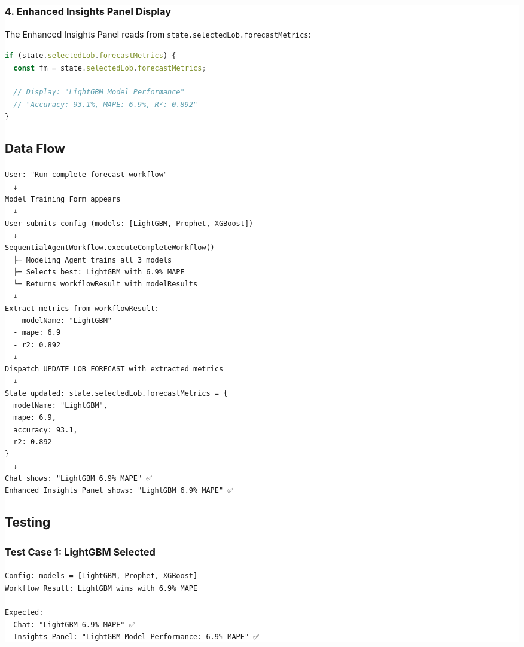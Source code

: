 ### 4. Enhanced Insights Panel Display
The Enhanced Insights Panel reads from `state.selectedLob.forecastMetrics`:
```typescript
if (state.selectedLob.forecastMetrics) {
  const fm = state.selectedLob.forecastMetrics;
  
  // Display: "LightGBM Model Performance"
  // "Accuracy: 93.1%, MAPE: 6.9%, R²: 0.892"
}
```

## Data Flow

```
User: "Run complete forecast workflow"
  ↓
Model Training Form appears
  ↓
User submits config (models: [LightGBM, Prophet, XGBoost])
  ↓
SequentialAgentWorkflow.executeCompleteWorkflow()
  ├─ Modeling Agent trains all 3 models
  ├─ Selects best: LightGBM with 6.9% MAPE
  └─ Returns workflowResult with modelResults
  ↓
Extract metrics from workflowResult:
  - modelName: "LightGBM"
  - mape: 6.9
  - r2: 0.892
  ↓
Dispatch UPDATE_LOB_FORECAST with extracted metrics
  ↓
State updated: state.selectedLob.forecastMetrics = {
  modelName: "LightGBM",
  mape: 6.9,
  accuracy: 93.1,
  r2: 0.892
}
  ↓
Chat shows: "LightGBM 6.9% MAPE" ✅
Enhanced Insights Panel shows: "LightGBM 6.9% MAPE" ✅
```

## Testing

### Test Case 1: LightGBM Selected
```
Config: models = [LightGBM, Prophet, XGBoost]
Workflow Result: LightGBM wins with 6.9% MAPE

Expected:
- Chat: "LightGBM 6.9% MAPE" ✅
- Insights Panel: "LightGBM Model Performance: 6.9% MAPE" ✅
```

